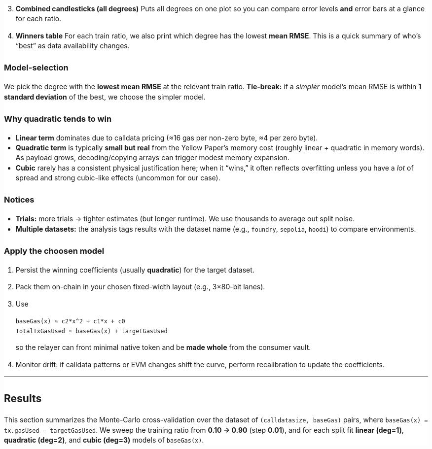 3. **Combined candlesticks (all degrees)**
   Puts all degrees on one plot so you can compare error levels **and** error bars at a glance for each ratio.

4. **Winners table**
   For each train ratio, we also print which degree has the lowest **mean RMSE**. This is a quick summary of who’s “best” as data availability changes.

### Model-selection

We pick the degree with the **lowest mean RMSE** at the relevant train ratio.
**Tie-break:** if a *simpler* model’s mean RMSE is within **1 standard deviation** of the best, we choose the simpler model.

### Why quadratic tends to win

* **Linear term** dominates due to calldata pricing (≈16 gas per non-zero byte, ≈4 per zero byte).
* **Quadratic term** is typically **small but real** from the Yellow Paper’s memory cost (roughly linear + quadratic in memory words). As payload grows, decoding/copying arrays can trigger modest memory expansion.
* **Cubic** rarely has a consistent physical justification here; when it “wins,” it often reflects overfitting unless you have a *lot* of spread and strong cubic-like effects (uncommon for our case).

### Notices

* **Trials:** more trials → tighter estimates (but longer runtime). We use thousands to average out split noise.
* **Multiple datasets:** the analysis tags results with the dataset name (e.g., `foundry`, `sepolia`, `hoodi`) to compare environments.

### Apply the choosen model

1. Persist the winning coefficients (usually **quadratic**) for the target dataset.
2. Pack them on-chain in your chosen fixed-width layout (e.g., 3×80-bit lanes).
3. Use

   ```
   baseGas(x) ≈ c2*x^2 + c1*x + c0
   TotalTxGasUsed ≈ baseGas(x) + targetGasUsed
   ```

   so the relayer can front minimal native token and be **made whole** from the consumer vault.
4. Monitor drift: if calldata patterns or EVM changes shift the curve, perform recalibration to update the coefficients.

---

## Results

This section summarizes the Monte-Carlo cross-validation over the dataset of `(calldatasize, baseGas)` pairs, where `baseGas(x) = tx.gasUsed − targetGasUsed`. We sweep the training ratio from **0.10 → 0.90** (step **0.01**), and for each split fit **linear (deg=1)**, **quadratic (deg=2)**, and **cubic (deg=3)** models of `baseGas(x)`.
